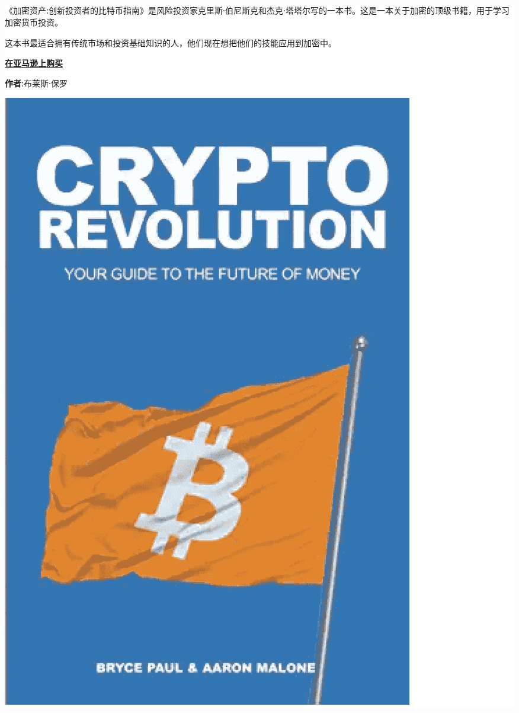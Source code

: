 《加密资产:创新投资者的比特币指南》是风险投资家克里斯·伯尼斯克和杰克·塔塔尔写的一本书。这是一本关于加密的顶级书籍，用于学习加密货币投资。

这本书最适合拥有传统市场和投资基础知识的人，他们现在想把他们的技能应用到加密中。

**[在亚马逊上购买](https://www.amazon.com/Cryptoassets-Innovative-Investors-Bitcoin-Beyond/dp/1260026671/)**

**作者**:布莱斯·保罗

[![Front cover of Crypto Revolution.](img/e9d3569625d72b174ba75b8409118ce3.png)](https://www.amazon.com/Crypto-Revolution-GUIDE-FUTURE-MONEY/dp/0983106339/)
